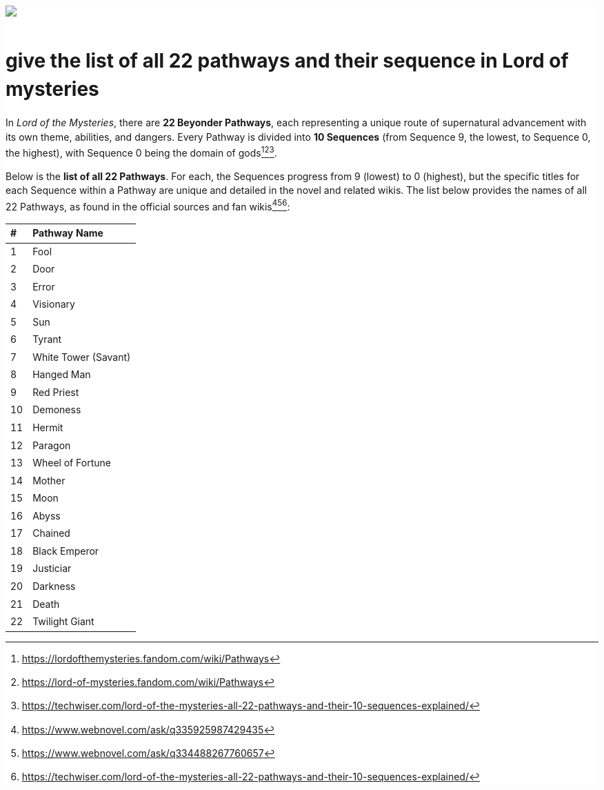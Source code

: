<img src="https://r2cdn.perplexity.ai/pplx-full-logo-primary-dark%402x.png" class="logo" width="120"/>

# give the list of all 22 pathways and their sequence in Lord of mysteries

In *Lord of the Mysteries*, there are **22 Beyonder Pathways**, each representing a unique route of supernatural advancement with its own theme, abilities, and dangers. Every Pathway is divided into **10 Sequences** (from Sequence 9, the lowest, to Sequence 0, the highest), with Sequence 0 being the domain of gods[^1_1][^1_2][^1_3].

Below is the **list of all 22 Pathways**. For each, the Sequences progress from 9 (lowest) to 0 (highest), but the specific titles for each Sequence within a Pathway are unique and detailed in the novel and related wikis. The list below provides the names of all 22 Pathways, as found in the official sources and fan wikis[^1_4][^1_5][^1_3]:


| \# | Pathway Name |
| :-- | :-- |
| 1 | Fool |
| 2 | Door |
| 3 | Error |
| 4 | Visionary |
| 5 | Sun |
| 6 | Tyrant |
| 7 | White Tower (Savant) |
| 8 | Hanged Man |
| 9 | Red Priest |
| 10 | Demoness |
| 11 | Hermit |
| 12 | Paragon |
| 13 | Wheel of Fortune |
| 14 | Mother |
| 15 | Moon |
| 16 | Abyss |
| 17 | Chained |
| 18 | Black Emperor |
| 19 | Justiciar |
| 20 | Darkness |
| 21 | Death |
| 22 | Twilight Giant |


[^1_1]: https://lordofthemysteries.fandom.com/wiki/Pathways
[^1_2]: https://lord-of-mysteries.fandom.com/wiki/Pathways
[^1_3]: https://techwiser.com/lord-of-the-mysteries-all-22-pathways-and-their-10-sequences-explained/
[^1_4]: https://www.webnovel.com/ask/q335925987429435
[^1_5]: https://www.webnovel.com/ask/q334488267760657
[^1_6]: https://www.reddit.com/r/LordofTheMysteries/comments/100otwp/the_22_pathways_corresponding_arcana/
[^1_7]: https://m.webnovel.com/book/lord-of-the-witches_15172799505273605/pathways-(lord-of-the-mysteries)_40729986717514296
[^1_8]: https://www.youtube.com/watch?v=-YTuMHOSBiI
[^1_9]: https://www.reddit.com/r/LordofTheMysteries/comments/1e2sdu7/what_is_the_power_of_all_pathways/
[^1_10]: https://lordofthemysteries.fandom.com/wiki/Sequence
[^1_11]: https://lordofthemysteries.fandom.com/wiki/Lord_of_Mysteries_Wiki
[^1_12]: https://www.reddit.com/r/LordofTheMysteries/comments/zxfe0a/sequencepathways_explanation/
[^1_13]: https://collider.com/lord-of-mysteries-anime-streaming/
[^1_14]: https://www.youtube.com/watch?v=OOE0kY28efE
[^1_15]: https://www.youtube.com/watch?v=i7Dqwu1n-ok
[^1_16]: https://www.reddit.com/r/LordofTheMysteries/comments/1lcdvo5/coi_general_whats_the_most_allround_pathway/
[^1_17]: https://www.tiktok.com/discover/all-22-pathways-in-lord-of-the-mysteries
[^1_18]: https://www.curseforge.com/minecraft/mc-mods/sequence-pathways-lotm-mod
[^1_19]: https://www.youtube.com/watch?v=fD0LHA43pqE
[^1_20]: https://www.pinterest.com/ideas/lord-of-the-mysteries-pathways/961562235220/
[^2_1]: https://techwiser.com/lord-of-the-mysteries-all-22-pathways-and-their-10-sequences-explained/
[^2_2]: https://lord-of-mysteries.fandom.com/wiki/Pathways
[^2_3]: https://lordofthemysteries.fandom.com/wiki/Pathways
[^2_4]: https://www.reddit.com/r/LordofTheMysteries/comments/100otwp/the_22_pathways_corresponding_arcana/
[^2_5]: https://www.webnovel.com/ask/q335925987429435
[^2_6]: https://www.webnovel.com/th/book/15172799505273605/40729986717514296
[^2_7]: https://www.webnovel.com/ask/q336033985045555
[^2_8]: https://www.youtube.com/watch?v=fD0LHA43pqE
[^2_9]: https://www.youtube.com/watch?v=BoMnpCvVA_w
[^2_10]: https://m.webnovel.com/book/mystery-pryer-(lord-of-the-mysteries)_22137871006716305/pathways_59603004470383663
[^2_11]: https://lordofthemysteries.fandom.com/wiki/Sequence
[^2_12]: https://m.webnovel.com/book/lord-of-the-mysteries-pathways_32524466000264405/fool-pathway_87324364663478380
[^2_13]: https://m.webnovel.com/book/lord-of-the-witches_15172799505273605/pathways-(lord-of-the-mysteries)_40729986717514296
[^2_14]: https://lordofthemysteries.fandom.com/wiki/Beyonder
[^2_15]: https://www.reddit.com/r/LordofTheMysteries/comments/zxfe0a/sequencepathways_explanation/
[^2_16]: https://www.curseforge.com/minecraft/mc-mods/sequence-pathways-lotm-mod/files/4996298
[^2_17]: https://www.tiktok.com/discover/all-22-pathways-in-lord-of-the-mysteries
[^2_18]: https://www.reddit.com/r/LordofTheMysteries/comments/1b94a33/tier_list_of_all_pathways_at_mid_seq_with/
[^2_19]: https://www.scribd.com/document/699282630/Lord-of-the-Mysteries-Vol-1-Clown
[^2_20]: https://www.youtube.com/watch?v=cHVWRHD3CyQ
[^3_1]: https://lordofthemysteries.fandom.com/wiki/Category:Official_Pathway_Symbols
[^3_2]: https://dev.to/designyff/tooltip-on-hover-a-step-by-step-guide-495a
[^3_3]: https://it.scribd.com/document/759714063/Paragon-PathwayAbilities-Lord-of-the-Mysteries-Wiki-Fandom
[^3_4]: https://www.reddit.com/r/CharacterRant/comments/tpjnpn/the_excellent_power_system_of_lord_of_the/
[^3_5]: https://www.kirupa.com/html5/page_navigation_on_click.htm
[^3_6]: https://lordofthemysteries.fandom.com/wiki/Pathways
[^3_7]: https://profiletree.com/hover-effects-on-web/
[^3_8]: https://www.reddit.com/r/LordofTheMysteries/comments/1l9m09t/lotm_educational_post_all_pathway_symbols_that_we/
[^3_9]: https://www.webnovel.com/ask/q335212321764429
[^3_10]: https://www.wix.com/blog/website-hover-effects
[^3_11]: https://www.w3schools.com/css/css_tooltip.asp
[^3_12]: https://www.wattpad.com/1428963072-lord-of-the-mysteries-7-1201-1432-tamat-22
[^3_13]: https://waifupulse.com/spoilers/lord-of-mysteries-power-system-explained-what-are-pathways-and-sequences/
[^3_14]: https://techwiser.com/lord-of-the-mysteries-all-22-pathways-and-their-10-sequences-explained/
[^3_15]: https://www.reddit.com/r/LordofTheMysteries/comments/1jxsgny/new_official_art_for_the_22_pathways_symbols_lotm/
[^3_16]: https://lord-of-mysteries.fandom.com/wiki/Pathways
[^3_17]: https://www.pinterest.com/mythosome/lotm-sequence-9/
[^3_18]: https://www.reddit.com/r/noveltranslations/comments/mpyrdo/old_vs_new_pathways_symbols_lord_of_the_mysteries/
[^3_19]: https://tldr.chat/literature/exploring-pathways-lord-mysteries-universe-dee4
[^3_20]: https://www.webnovel.com/ask/q335925987429435
[^3_21]: https://lordofthemysteries.fandom.com/wiki/Beyonder
[^3_22]: https://www.pinterest.com/ideas/lord-of-the-mysteries-pathways/961562235220/
[^3_23]: https://www.reddit.com/r/LordofTheMysteries/comments/18jmx67/what_are_the_most_common_beyonder_typings/
[^3_24]: https://www.youtube.com/shorts/PI2_3iMDCqE
[^3_25]: https://www.sportskeeda.com/anime/lord-mysteries-episode-2-klein-moretti-performs-first-mission-nighthawk-becomes-the-seer
[^3_26]: https://www.webnovel.com/th/book/15172799505273605/40729986717514296
[^3_27]: https://www.youtube.com/watch?v=i7Dqwu1n-ok
[^3_28]: https://www.pinterest.com/pin/pathway-moon--705376360403844260/
[^3_29]: https://www.etsy.com/nz/listing/1676402836/lord-of-mysteries-collectible-metal
[^3_30]: https://www.youtube.com/shorts/SWCMJkayDAc
[^3_31]: https://www.youtube.com/watch?v=OnmEIEL_5dY
[^3_32]: https://www.reddit.com/r/LordofTheMysteries/comments/zxfe0a/sequencepathways_explanation/
[^3_33]: https://www.youtube.com/shorts/5EyKpF-UtuE
[^3_34]: https://www.youtube.com/watch?v=UyhODOYf4V8
[^3_35]: https://m.webnovel.com/book/lord-of-the-witches_15172799505273605/pathways-(lord-of-the-mysteries)_40729986717514296
[^3_36]: https://www.tiktok.com/discover/lord-of-the-mysteries-explained-power-system
[^3_37]: https://www.scribd.com/document/673894429/My-Document
[^3_38]: https://www.webnovel.com/book/lord-of-the-mysteries-pathways_32524466000264405/fool-pathway_87324364663478380
[^3_39]: https://www.scribd.com/document/765246239/Error-PathwayAbilities-Lord-of-the-Mysteries-Wiki-Fandom
[^3_40]: https://prismic.io/blog/css-hover-effects
[^3_41]: https://www.youtube.com/watch?v=CTjbDom7wKQ
[^3_42]: https://css-tricks.com/css-link-hover-effects/
[^3_43]: https://penpot.app/blog/how-to-create-interactive-image-hover-effects-with-css/
[^3_44]: https://dev.to/hakash/100-pure-htmlcss-page-navigation---no-javascript-required-2em5
[^3_45]: https://blog.pixelfreestudio.com/how-to-create-attention-grabbing-hover-effects-with-motion/
[^3_46]: https://www.flux-academy.com/blog/7-website-navigation-best-practices-with-examples
[^3_47]: https://userguiding.com/blog/website-tooltips
[^3_48]: https://lottiefiles.com/blog/design-inspiration/deep-dive-into-hover-effects
[^3_49]: https://www.w3schools.com/howto/howto_js_topnav.asp
[^3_50]: https://scandiweb.com/blog/tooltip-best-practices/
[^3_51]: https://www.youtube.com/watch?v=2dKrX94bYoY
[^3_52]: https://stackoverflow.com/questions/63860449/how-can-i-use-click-event-properly-in-my-custom-navigation-menu
[^3_53]: https://www.nngroup.com/articles/tooltip-guidelines/
[^3_54]: https://www.youtube.com/watch?v=0g9xCxLWLHI